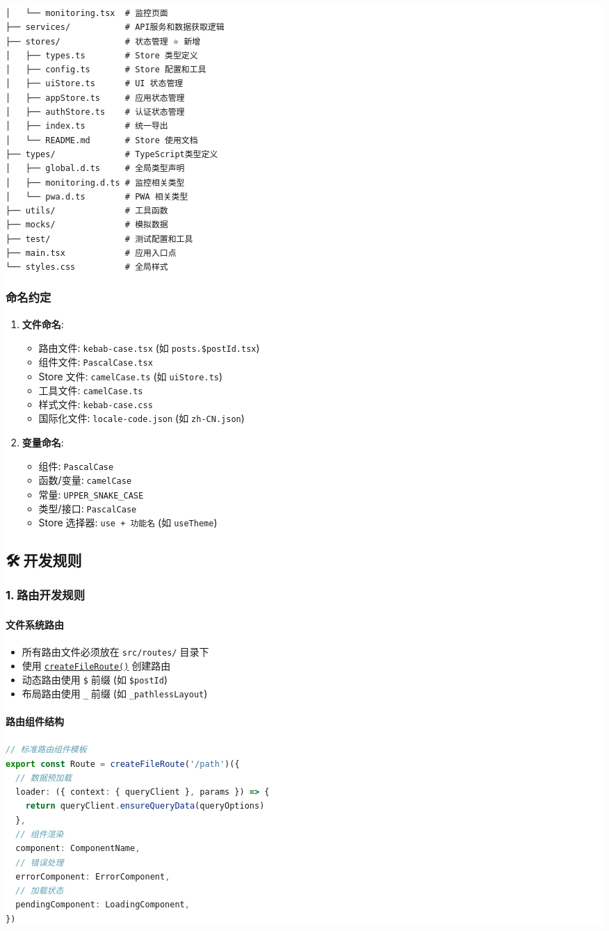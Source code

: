 ```
│   └── monitoring.tsx  # 监控页面
├── services/           # API服务和数据获取逻辑
├── stores/             # 状态管理 ⭐ 新增
│   ├── types.ts        # Store 类型定义
│   ├── config.ts       # Store 配置和工具
│   ├── uiStore.ts      # UI 状态管理
│   ├── appStore.ts     # 应用状态管理
│   ├── authStore.ts    # 认证状态管理
│   ├── index.ts        # 统一导出
│   └── README.md       # Store 使用文档
├── types/              # TypeScript类型定义
│   ├── global.d.ts     # 全局类型声明
│   ├── monitoring.d.ts # 监控相关类型
│   └── pwa.d.ts        # PWA 相关类型
├── utils/              # 工具函数
├── mocks/              # 模拟数据
├── test/               # 测试配置和工具
├── main.tsx            # 应用入口点
└── styles.css          # 全局样式
```

### 命名约定

1. **文件命名**:
   - 路由文件: `kebab-case.tsx` (如 `posts.$postId.tsx`)
   - 组件文件: `PascalCase.tsx` 
   - Store 文件: `camelCase.ts` (如 `uiStore.ts`)
   - 工具文件: `camelCase.ts`
   - 样式文件: `kebab-case.css`
   - 国际化文件: `locale-code.json` (如 `zh-CN.json`)

2. **变量命名**:
   - 组件: `PascalCase`
   - 函数/变量: `camelCase`
   - 常量: `UPPER_SNAKE_CASE`
   - 类型/接口: `PascalCase`
   - Store 选择器: `use + 功能名` (如 `useTheme`)

## 🛠️ 开发规则

### 1. 路由开发规则

#### 文件系统路由
- 所有路由文件必须放在 `src/routes/` 目录下
- 使用 [`createFileRoute()`](src/routes/index.tsx:4) 创建路由
- 动态路由使用 `$` 前缀 (如 `$postId`)
- 布局路由使用 `_` 前缀 (如 `_pathlessLayout`)

#### 路由组件结构
```typescript
// 标准路由组件模板
export const Route = createFileRoute('/path')({
  // 数据预加载
  loader: ({ context: { queryClient }, params }) => {
    return queryClient.ensureQueryData(queryOptions)
  },
  // 组件渲染
  component: ComponentName,
  // 错误处理
  errorComponent: ErrorComponent,
  // 加载状态
  pendingComponent: LoadingComponent,
})
```